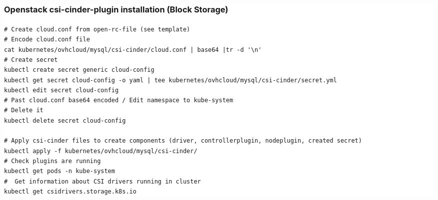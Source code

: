 ### Openstack csi-cinder-plugin installation (Block Storage)
```
# Create cloud.conf from open-rc-file (see template)
# Encode cloud.conf file
cat kubernetes/ovhcloud/mysql/csi-cinder/cloud.conf | base64 |tr -d '\n'
# Create secret
kubectl create secret generic cloud-config
kubectl get secret cloud-config -o yaml | tee kubernetes/ovhcloud/mysql/csi-cinder/secret.yml
kubectl edit secret cloud-config
# Past cloud.conf base64 encoded / Edit namespace to kube-system
# Delete it
kubectl delete secret cloud-config

# Apply csi-cinder files to create components (driver, controllerplugin, nodeplugin, created secret)
kubectl apply -f kubernetes/ovhcloud/mysql/csi-cinder/
# Check plugins are running
kubectl get pods -n kube-system
#  Get information about CSI drivers running in cluster
kubectl get csidrivers.storage.k8s.io
```
